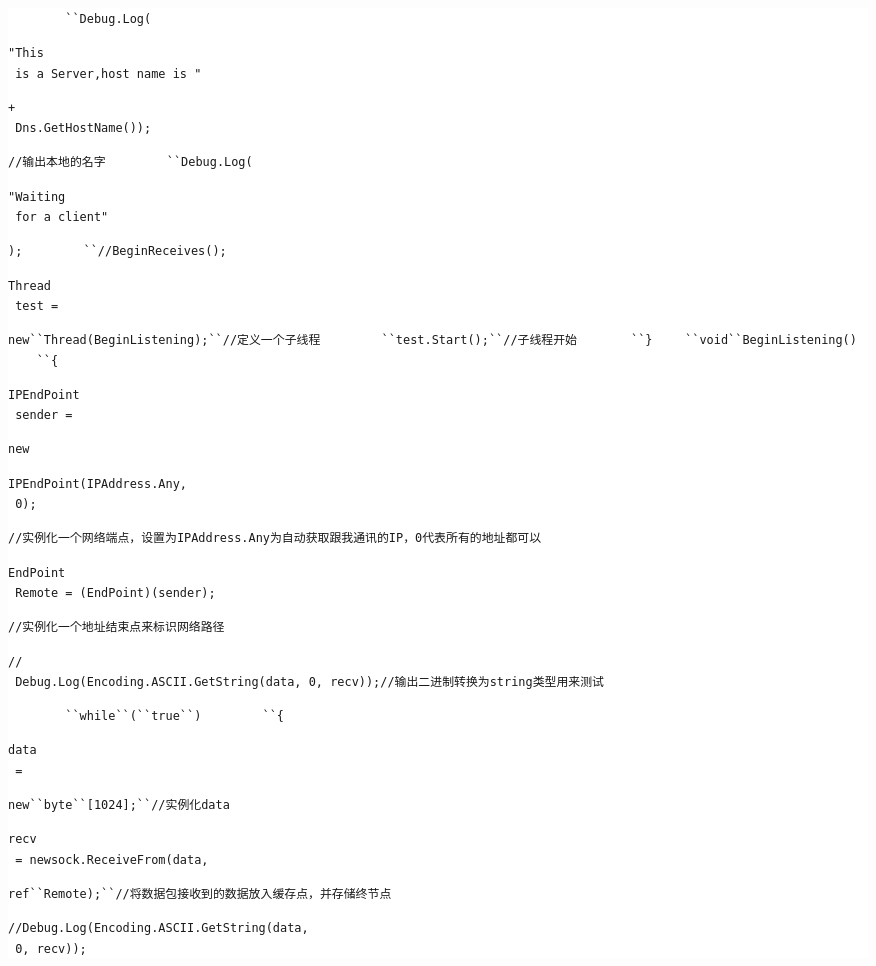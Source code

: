 `        ``Debug.Log(`
```
"This
 is a Server,host name is "
```
```
+
 Dns.GetHostName());
```
`//输出本地的名字`
`        ``Debug.Log(`
```
"Waiting
 for a client"
```
`);`
`        ``//BeginReceives();`
`        `
```
Thread
 test =
```
`new``Thread(BeginListening);``//定义一个子线程`
`        ``test.Start();``//子线程开始   `
`    ``}`
`    ``void``BeginListening()`
`    ``{`
`        `
```
IPEndPoint
 sender =
```
`new`
```
IPEndPoint(IPAddress.Any,
 0);
```
`//实例化一个网络端点，设置为IPAddress.Any为自动获取跟我通讯的IP，0代表所有的地址都可以`
`        `
```
EndPoint
 Remote = (EndPoint)(sender);
```
`//实例化一个地址结束点来标识网络路径`
`      `
```
// 
 Debug.Log(Encoding.ASCII.GetString(data, 0, recv));//输出二进制转换为string类型用来测试
```
`        ``while``(``true``)`
`        ``{`
`            `
```
data
 =
```
`new``byte``[1024];``//实例化data`
`            `
```
recv
 = newsock.ReceiveFrom(data,
```
`ref``Remote);``//将数据包接收到的数据放入缓存点，并存储终节点`
`            `
```
//Debug.Log(Encoding.ASCII.GetString(data,
 0, recv));
```